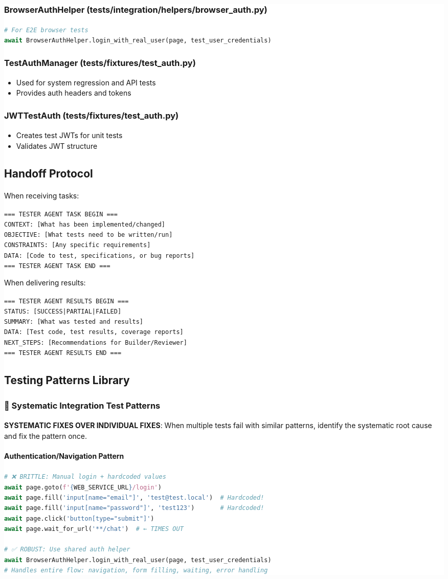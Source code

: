 ### BrowserAuthHelper (tests/integration/helpers/browser_auth.py)
```python
# For E2E browser tests
await BrowserAuthHelper.login_with_real_user(page, test_user_credentials)
```

### TestAuthManager (tests/fixtures/test_auth.py)
- Used for system regression and API tests
- Provides auth headers and tokens

### JWTTestAuth (tests/fixtures/test_auth.py)
- Creates test JWTs for unit tests
- Validates JWT structure

## Handoff Protocol
When receiving tasks:
```
=== TESTER AGENT TASK BEGIN ===
CONTEXT: [What has been implemented/changed]
OBJECTIVE: [What tests need to be written/run]
CONSTRAINTS: [Any specific requirements]
DATA: [Code to test, specifications, or bug reports]
=== TESTER AGENT TASK END ===
```

When delivering results:
```
=== TESTER AGENT RESULTS BEGIN ===
STATUS: [SUCCESS|PARTIAL|FAILED]
SUMMARY: [What was tested and results]
DATA: [Test code, test results, coverage reports]
NEXT_STEPS: [Recommendations for Builder/Reviewer]
=== TESTER AGENT RESULTS END ===
```

## Testing Patterns Library

### 🎯 Systematic Integration Test Patterns

**SYSTEMATIC FIXES OVER INDIVIDUAL FIXES**: When multiple tests fail with similar patterns, identify the systematic root cause and fix the pattern once.

#### Authentication/Navigation Pattern
```python
# ❌ BRITTLE: Manual login + hardcoded values
await page.goto(f'{WEB_SERVICE_URL}/login')
await page.fill('input[name="email"]', 'test@test.local')  # Hardcoded!
await page.fill('input[name="password"]', 'test123')       # Hardcoded!
await page.click('button[type="submit"]')
await page.wait_for_url('**/chat')  # ← TIMES OUT

# ✅ ROBUST: Use shared auth helper
await BrowserAuthHelper.login_with_real_user(page, test_user_credentials)
# Handles entire flow: navigation, form filling, waiting, error handling
```

